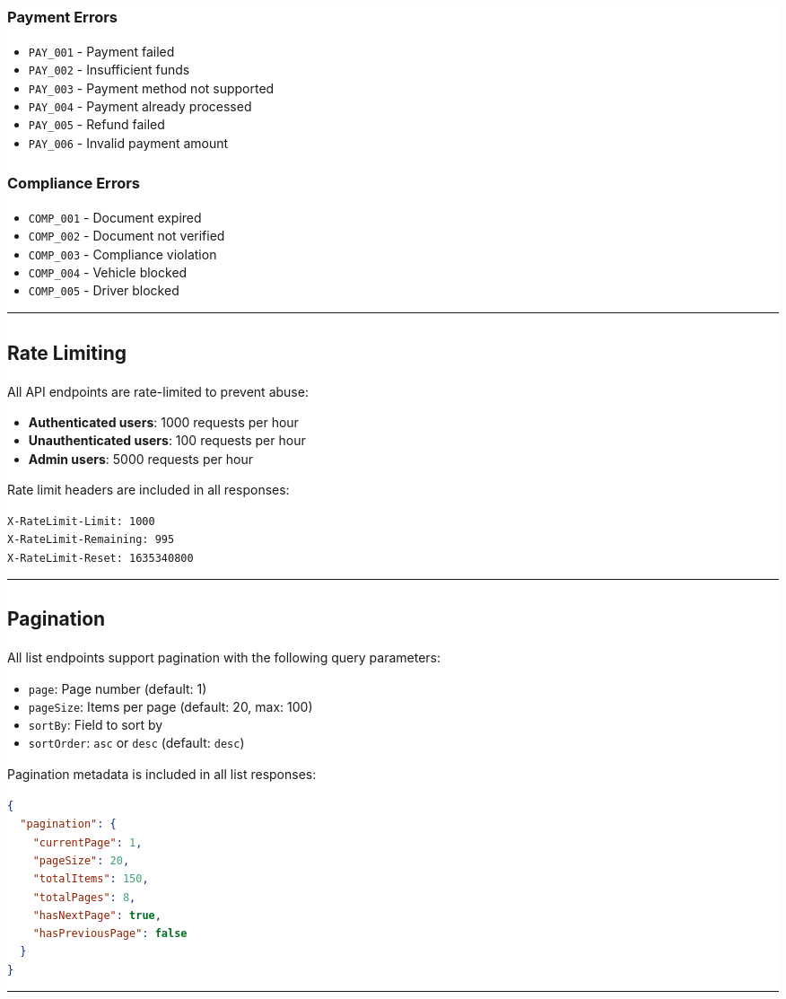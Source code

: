 ### Payment Errors
- `PAY_001` - Payment failed
- `PAY_002` - Insufficient funds
- `PAY_003` - Payment method not supported
- `PAY_004` - Payment already processed
- `PAY_005` - Refund failed
- `PAY_006` - Invalid payment amount

### Compliance Errors
- `COMP_001` - Document expired
- `COMP_002` - Document not verified
- `COMP_003` - Compliance violation
- `COMP_004` - Vehicle blocked
- `COMP_005` - Driver blocked

---

## Rate Limiting

All API endpoints are rate-limited to prevent abuse:

- **Authenticated users**: 1000 requests per hour
- **Unauthenticated users**: 100 requests per hour
- **Admin users**: 5000 requests per hour

Rate limit headers are included in all responses:
```
X-RateLimit-Limit: 1000
X-RateLimit-Remaining: 995
X-RateLimit-Reset: 1635340800
```

---

## Pagination

All list endpoints support pagination with the following query parameters:

- `page`: Page number (default: 1)
- `pageSize`: Items per page (default: 20, max: 100)
- `sortBy`: Field to sort by
- `sortOrder`: `asc` or `desc` (default: `desc`)

Pagination metadata is included in all list responses:
```json
{
  "pagination": {
    "currentPage": 1,
    "pageSize": 20,
    "totalItems": 150,
    "totalPages": 8,
    "hasNextPage": true,
    "hasPreviousPage": false
  }
}
```

---